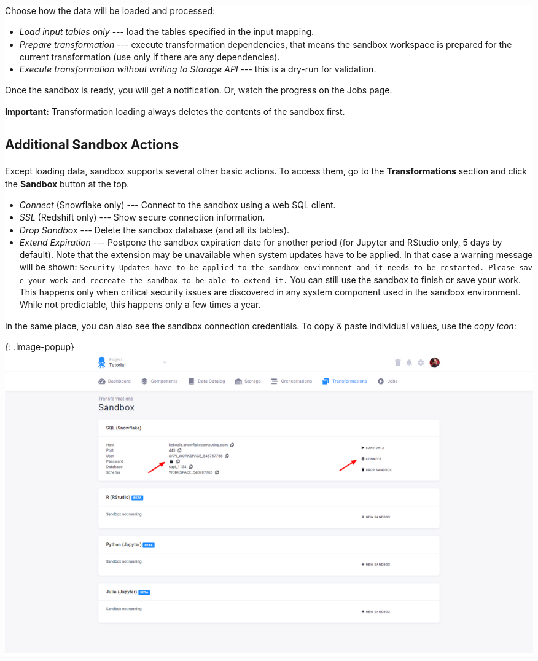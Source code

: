 Choose how the data will be loaded and processed:

 - *Load input tables only* --- load the tables specified in the input mapping.
 - *Prepare transformation* --- execute [transformation dependencies](/transformations/#dependencies), that means the sandbox workspace is prepared for the current transformation (use only if there are any dependencies).
 - *Execute transformation without writing to Storage API* --- this is a dry-run for validation.

Once the sandbox is ready, you will get a notification. Or, watch the progress on the Jobs page.

**Important:** Transformation loading always deletes the contents of the sandbox first.

## Additional Sandbox Actions

Except loading data, sandbox supports several other basic actions.
To access them, go to the **Transformations** section and click the **Sandbox** button at the top.

  - *Connect* (Snowflake only) --- Connect to the sandbox using a web SQL client.
  - *SSL* (Redshift only) --- Show secure connection information.
  - *Drop Sandbox* --- Delete the sandbox database (and all its tables).
  - *Extend Expiration* --- Postpone the sandbox expiration date for another period (for Jupyter and RStudio only, 5 days by default). Note that the extension 
  may be unavailable when system updates have to be applied. In that case a warning message will be shown:
  `Security Updates have to be applied to the sandbox environment and it needs to be restarted. Please save your work and recreate the sandbox to be able to extend it.`
  You can still use the sandbox to finish or save your work. This happens only when critical security issues are discovered in any system component used in 
  the sandbox environment. While not predictable, this happens only a few times a year.

In the same place, you can also see the sandbox connection credentials. To copy & paste individual values,
use the *copy icon*:

{: .image-popup}
![Screenshot - Plain Sandbox](/transformations/sandbox/howto-plain-sandbox-3.png)

